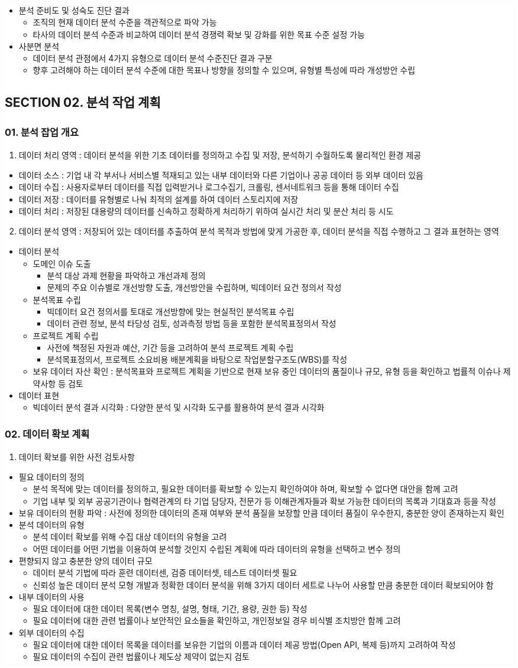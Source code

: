 - 분석 준비도 및 성숙도 진단 결과
    - 조직의 현재 데이터 분석 수준을 객관적으로 파악 가능
    - 타사의 데이터 분석 수준과 비교하여 데이터 분석 경쟁력 확보 및 강화를 위한 목표 수준 설정 가능
- 사분면 분석
    - 데이터 분석 관점에서 4가지 유형으로 데이터 분석 수준진단 결과 구분
    - 향후 고려해야 하는 데이터 분석 수준에 대한 목표나 방향을 정의할 수 있으며, 유형별 특성에 따라 개성방안 수립

## SECTION 02. 분석 작업 계획

### 01. 분석 잡업 개요

1) 데이터 처리 영역 : 데이터 분석을 위한 기초 데이터를 정의하고 수집 및 저장, 분석하기 수월하도록 물리적인 환경 제공
- 데이터 소스 : 기업 내 각 부서나 서비스별 적재되고 있는 내부 데이터와 다른 기업이나 공공 데이터 등 외부 데이터 있음
- 데이터 수집 : 사용자로부터 데이터를 직접 입력받거나 로그수집기, 크롤링, 센서네트워크 등을 통해 데이터 수집
- 데이터 저장 : 데이터를 유형별로 나눠 최적의 설계를 하여 데이터 스토리지에 저장
- 데이터 처리 : 저장된 대용량의 데이터를 신속하고 정확하게 처리하기 위하여 실시간 처리 및 분산 처리 등 시도

2) 데이터 분석 영역 : 저장되어 있는 데이터를 추출하여 분석 목적과 방법에 맞게 가공한 후, 데이터 분석을 직접 수행하고 그 결과 표현하는 영역
- 데이터 분석
    - 도메인 이슈 도출
        - 분석 대상 과제 현황을 파악하고 개선과제 정의
        - 문제의 주요 이슈별로 개선방향 도출, 개선방안을 수립하며, 빅데이터 요건 정의서 작성
    - 분석목표 수립
        - 빅데이터 요건 정의서를 토대로 개선방향에 맞는 현실적인 분석목표 수립
        - 데이터 관련 정보, 분석 타당성 검토, 성과측정 방법 등을 포함한 분석목표정의서 작성
    - 프로젝트 계획 수립
        - 사전에 책정된 자원과 예산, 기간 등을 고려하여 분석 프로젝트 계획 수립
        - 분석목표정의서, 프로젝트 소요비용 배분계획을 바탕으로 작업분할구조도(WBS)를 작성
    - 보유 데이터 자산 확인 : 분석목표와 프로젝트 계획을 기반으로 현재 보유 중인 데이터의 품질이나 규모, 유형 등을 확인하고 법률적 이슈나 제약사항 등 검토
- 데이터 표현
    - 빅데이터 분석 결과 시각화 : 다양한 분석 및 시각화 도구를 활용하여 분석 결과 시각화

### 02. 데이터 확보 계획

1) 데이터 확보를 위한 사전 검토사항

- 필요 데이터의 정의
    - 분석 목적에 맞는 데이터를 정의하고, 필요한 데이터를 확보할 수 있는지 확인하여야 하며, 확보할 수 없다면 대안을 함께 고려
    - 기업 내부 및 외부 공공기관이나 협력관계의 타 기업 담당자, 전문가 등 이해관계자들과 확보 가능한 데이터의 목록과 기대효과 등을 작성
- 보유 데이터의 현황 파악 : 사전에 정의한 데이터의 존재 여부와 분석 품질을 보장할 만큼 데이터 품질이 우수한지, 충분한 양이 존재하는지 확인
- 분석 데이터의 유형
    - 분석 데이터 확보를 위해 수집 대상 데이터의 유형을 고려
    - 어떤 데이터를 어떤 기법을 이용하여 분석할 것인지 수립된 계획에 따라 데이터의 유형을 선택하고 변수 정의
- 편향되지 않고 충분한 양의 데이터 규모
    - 데이터 분석 기법에 따라 훈련 데이터센, 검증 데이터셋, 테스트 데이터셋 필요
    - 신뢰성 높은 데이터 분석 모형 개발과 정확한 데이터 분석을 위해 3가지 데이터 세트로 나누어 사용할 만큼 충분한 데이터 확보되어야 함
- 내부 데이터의 사용
    - 필요 데이터에 대한 데이터 목록(변수 명칭, 설명, 형태, 기간, 용량, 권한 등) 작성
    - 필요 데이터에 대한 관련 법률이나 보안적인 요소들을 확인하고, 개인정보일 경우 비식별 조치방안 함께 고려
- 외부 데이터의 수집
    - 필요 데이터에 대한 데이터 목록을 데이터를 보유한 기업의 이름과 데이터 제공 방법(Open API, 복제 등)까지 고려하여 작성
    - 필요 데이터의 수집이 관련 법률이나 제도상 제약이 없는지 검토
